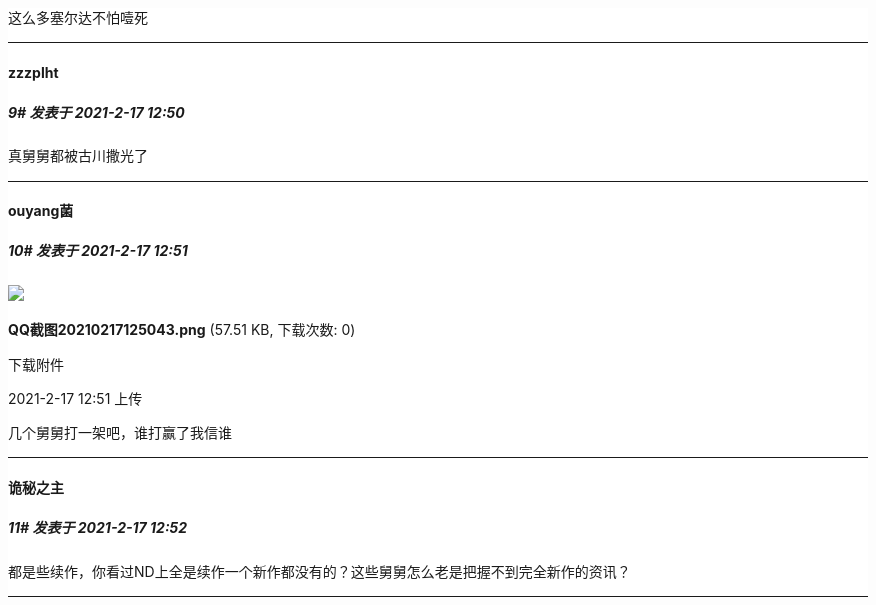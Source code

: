 


这么多塞尔达不怕噎死







*****

####  zzzplht  
##### 9#       发表于 2021-2-17 12:50




真舅舅都被古川撒光了







*****

####  ouyang菌  
##### 10#       发表于 2021-2-17 12:51




<img src="https://img.saraba1st.com/forum/202102/17/125101iueducqdveqburq0.png" referrerpolicy="no-referrer">


<strong>QQ截图20210217125043.png</strong> (57.51 KB, 下载次数: 0)

下载附件

2021-2-17 12:51 上传





几个舅舅打一架吧，谁打赢了我信谁







*****

####  诡秘之主  
##### 11#       发表于 2021-2-17 12:52




都是些续作，你看过ND上全是续作一个新作都没有的？这些舅舅怎么老是把握不到完全新作的资讯？







*****
